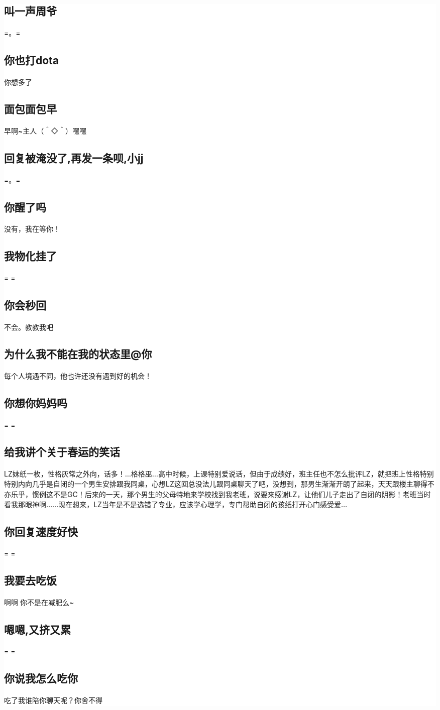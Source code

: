 ## 叫一声周爷
=。=

## 你也打dota
你想多了

## 面包面包早
早啊~主人（＾◇＾）嘿嘿

## 回复被淹没了,再发一条呗,小jj
=。=

## 你醒了吗
没有，我在等你！

## 我物化挂了
= =

## 你会秒回
不会。教教我吧

## 为什么我不能在我的状态里@你
每个人境遇不同，他也许还没有遇到好的机会！

## 你想你妈妈吗
= =

## 给我讲个关于春运的笑话
LZ妹纸一枚，性格灰常之外向，话多！…格格巫…高中时候，上课特别爱说话，但由于成绩好，班主任也不怎么批评LZ，就把班上性格特别特别内向几乎是自闭的一个男生安排跟我同桌，心想LZ这回总没法儿跟同桌聊天了吧，没想到，那男生渐渐开朗了起来，天天跟楼主聊得不亦乐乎，惯例这不是GC！后来的一天，那个男生的父母特地来学校找到我老班，说要来感谢LZ，让他们儿子走出了自闭的阴影！老班当时看我那眼神啊……现在想来，LZ当年是不是选错了专业，应该学心理学，专门帮助自闭的孩纸打开心门感受爱…

## 你回复速度好快
= =

## 我要去吃饭
啊啊 你不是在减肥么~

## 嗯嗯,又挤又累
= =

## 你说我怎么吃你
吃了我谁陪你聊天呢？你舍不得
